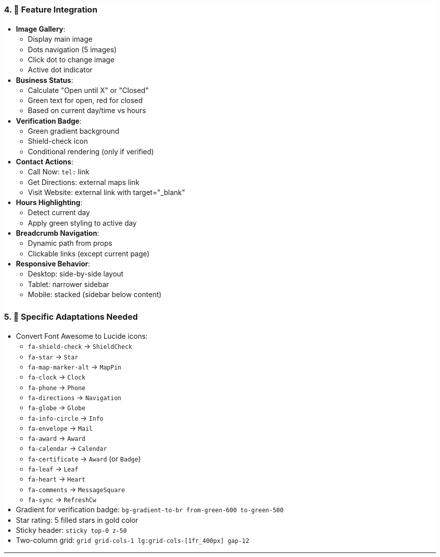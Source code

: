 ### 4. 📱 **Feature Integration**
   - **Image Gallery**:
     - Display main image
     - Dots navigation (5 images)
     - Click dot to change image
     - Active dot indicator
   - **Business Status**:
     - Calculate "Open until X" or "Closed"
     - Green text for open, red for closed
     - Based on current day/time vs hours
   - **Verification Badge**:
     - Green gradient background
     - Shield-check icon
     - Conditional rendering (only if verified)
   - **Contact Actions**:
     - Call Now: `tel:` link
     - Get Directions: external maps link
     - Visit Website: external link with target="_blank"
   - **Hours Highlighting**:
     - Detect current day
     - Apply green styling to active day
   - **Breadcrumb Navigation**:
     - Dynamic path from props
     - Clickable links (except current page)
   - **Responsive Behavior**:
     - Desktop: side-by-side layout
     - Tablet: narrower sidebar
     - Mobile: stacked (sidebar below content)

### 5. 🎯 **Specific Adaptations Needed**
   - Convert Font Awesome to Lucide icons:
     - `fa-shield-check` → `ShieldCheck`
     - `fa-star` → `Star`
     - `fa-map-marker-alt` → `MapPin`
     - `fa-clock` → `Clock`
     - `fa-phone` → `Phone`
     - `fa-directions` → `Navigation`
     - `fa-globe` → `Globe`
     - `fa-info-circle` → `Info`
     - `fa-envelope` → `Mail`
     - `fa-award` → `Award`
     - `fa-calendar` → `Calendar`
     - `fa-certificate` → `Award` (or `Badge`)
     - `fa-leaf` → `Leaf`
     - `fa-heart` → `Heart`
     - `fa-comments` → `MessageSquare`
     - `fa-sync` → `RefreshCw`
   - Gradient for verification badge: `bg-gradient-to-br from-green-600 to-green-500`
   - Star rating: 5 filled stars in gold color
   - Sticky header: `sticky top-0 z-50`
   - Two-column grid: `grid grid-cols-1 lg:grid-cols-[1fr_400px] gap-12`

---